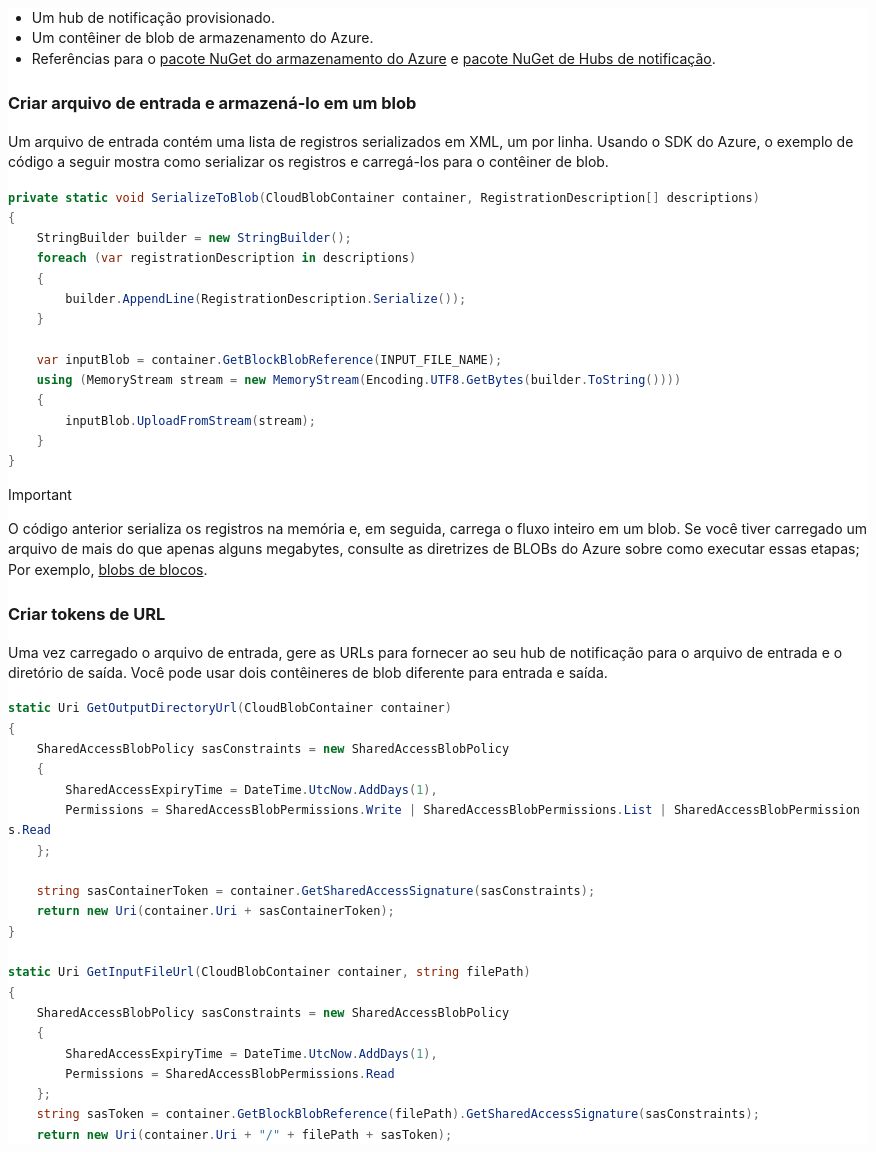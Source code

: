 - Um hub de notificação provisionado.
- Um contêiner de blob de armazenamento do Azure.
- Referências para o [pacote NuGet do armazenamento do Azure](https://www.nuget.org/packages/windowsazure.storage/) e [pacote NuGet de Hubs de notificação](https://www.nuget.org/packages/Microsoft.Azure.NotificationHubs/1.0.9).

### <a name="create-input-file-and-store-it-in-a-blob"></a>Criar arquivo de entrada e armazená-lo em um blob
Um arquivo de entrada contém uma lista de registros serializados em XML, um por linha. Usando o SDK do Azure, o exemplo de código a seguir mostra como serializar os registros e carregá-los para o contêiner de blob.

```csharp
private static void SerializeToBlob(CloudBlobContainer container, RegistrationDescription[] descriptions)
{
    StringBuilder builder = new StringBuilder();
    foreach (var registrationDescription in descriptions)
    {
        builder.AppendLine(RegistrationDescription.Serialize());
    }

    var inputBlob = container.GetBlockBlobReference(INPUT_FILE_NAME);
    using (MemoryStream stream = new MemoryStream(Encoding.UTF8.GetBytes(builder.ToString())))
    {
        inputBlob.UploadFromStream(stream);
    }
}
```

> [!IMPORTANT]
> O código anterior serializa os registros na memória e, em seguida, carrega o fluxo inteiro em um blob. Se você tiver carregado um arquivo de mais do que apenas alguns megabytes, consulte as diretrizes de BLOBs do Azure sobre como executar essas etapas; Por exemplo, [blobs de blocos](/rest/api/storageservices/Understanding-Block-Blobs--Append-Blobs--and-Page-Blobs).

### <a name="create-url-tokens"></a>Criar tokens de URL
Uma vez carregado o arquivo de entrada, gere as URLs para fornecer ao seu hub de notificação para o arquivo de entrada e o diretório de saída. Você pode usar dois contêineres de blob diferente para entrada e saída.

```csharp
static Uri GetOutputDirectoryUrl(CloudBlobContainer container)
{
    SharedAccessBlobPolicy sasConstraints = new SharedAccessBlobPolicy
    {
        SharedAccessExpiryTime = DateTime.UtcNow.AddDays(1),
        Permissions = SharedAccessBlobPermissions.Write | SharedAccessBlobPermissions.List | SharedAccessBlobPermissions.Read
    };

    string sasContainerToken = container.GetSharedAccessSignature(sasConstraints);
    return new Uri(container.Uri + sasContainerToken);
}

static Uri GetInputFileUrl(CloudBlobContainer container, string filePath)
{
    SharedAccessBlobPolicy sasConstraints = new SharedAccessBlobPolicy
    {
        SharedAccessExpiryTime = DateTime.UtcNow.AddDays(1),
        Permissions = SharedAccessBlobPermissions.Read
    };
    string sasToken = container.GetBlockBlobReference(filePath).GetSharedAccessSignature(sasConstraints);
    return new Uri(container.Uri + "/" + filePath + sasToken);
```